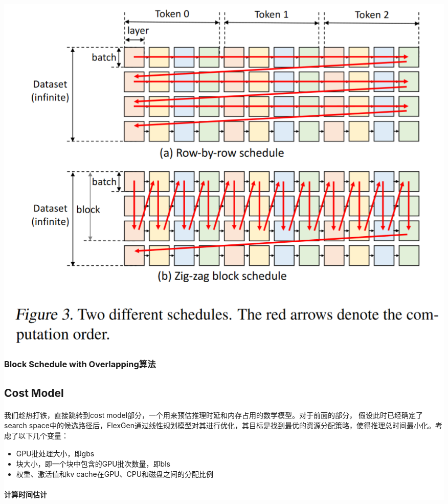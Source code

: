 ![](./3.png)


### Block Schedule with Overlapping算法



## Cost Model

我们趁热打铁，直接跳转到cost model部分，一个用来预估推理时延和内存占用的数学模型。对于前面的部分，
假设此时已经确定了search space中的候选路径后，FlexGen通过线性规划模型对其进行优化，其目标是找到最优的资源分配策略，使得推理总时间最小化。考虑了以下几个变量：

<ul>
<li>GPU批处理大小，即gbs</li>
<li>块大小，即一个块中包含的GPU批次数量，即bls</li>
<li>权重、激活值和kv cache在GPU、CPU和磁盘之间的分配比例</li>
</ul>

#### 计算时间估计
